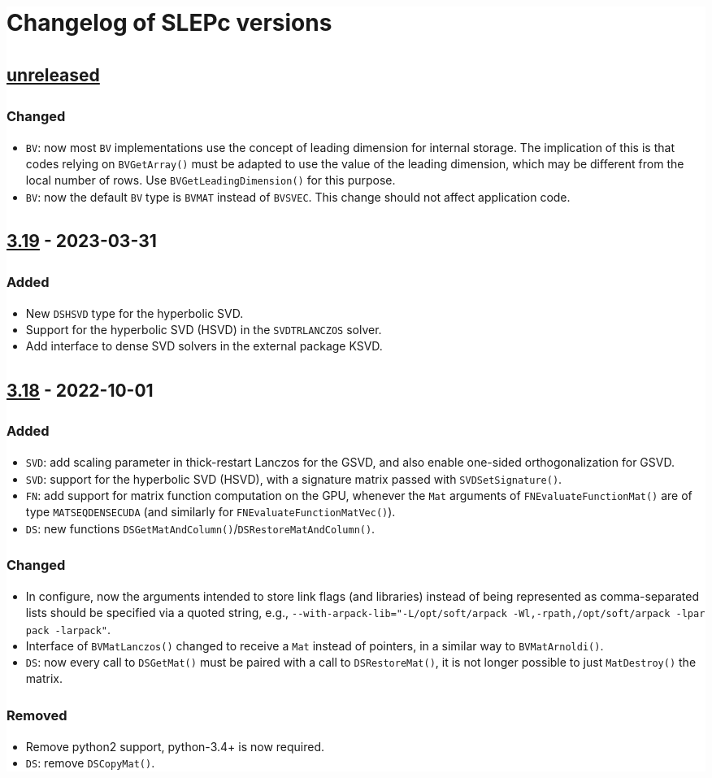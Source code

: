 # Changelog of SLEPc versions

## [unreleased]

### Changed

- `BV`: now most `BV` implementations use the concept of leading dimension for internal
  storage. The implication of this is that codes relying on `BVGetArray()` must be
  adapted to use the value of the leading dimension, which may be different from the
  local number of rows. Use `BVGetLeadingDimension()` for this purpose.
- `BV`: now the default `BV` type is `BVMAT` instead of `BVSVEC`. This change should not
  affect application code.

## [3.19] - 2023-03-31

### Added

- New `DSHSVD` type for the hyperbolic SVD.
- Support for the hyperbolic SVD (HSVD) in the `SVDTRLANCZOS` solver.
- Add interface to dense SVD solvers in the external package KSVD.

## [3.18] - 2022-10-01

### Added

- `SVD`: add scaling parameter in thick-restart Lanczos for the GSVD, and also enable
  one-sided orthogonalization for GSVD.
- `SVD`: support for the hyperbolic SVD (HSVD), with a signature matrix passed with
  `SVDSetSignature()`.
- `FN`: add support for matrix function computation on the GPU, whenever the `Mat`
  arguments of `FNEvaluateFunctionMat()` are of type `MATSEQDENSECUDA` (and similarly
  for `FNEvaluateFunctionMatVec()`).
- `DS`: new functions `DSGetMatAndColumn()`/`DSRestoreMatAndColumn()`.

### Changed

- In configure, now the arguments intended to store link flags (and libraries) instead of
  being represented as comma-separated lists should be specified via a quoted string, e.g.,
  `--with-arpack-lib="-L/opt/soft/arpack -Wl,-rpath,/opt/soft/arpack -lparpack -larpack"`.
- Interface of `BVMatLanczos()` changed to receive a `Mat` instead of pointers, in a
  similar way to `BVMatArnoldi()`.
- `DS`: now every call to `DSGetMat()` must be paired with a call to `DSRestoreMat()`, it
  is not longer possible to just `MatDestroy()` the matrix.

### Removed

- Remove python2 support, python-3.4+ is now required.
- `DS`: remove `DSCopyMat()`.


[unreleased]: https://gitlab.com/slepc/slepc/compare/v3.19...main
[3.19]: https://gitlab.com/slepc/slepc/compare/v3.18...v3.19
[3.18]: https://gitlab.com/slepc/slepc/compare/v3.17...v3.18
[3.17]: https://gitlab.com/slepc/slepc/compare/v3.16...v3.17
[3.16]: https://gitlab.com/slepc/slepc/compare/v3.15...v3.16
[3.15]: https://gitlab.com/slepc/slepc/compare/v3.14...v3.15
[3.14]: https://gitlab.com/slepc/slepc/compare/v3.13...v3.14
[3.13]: https://gitlab.com/slepc/slepc/compare/v3.12...v3.13
[3.12]: https://gitlab.com/slepc/slepc/compare/v3.11...v3.12
[3.11]: https://gitlab.com/slepc/slepc/compare/v3.10...v3.11
[3.10]: https://gitlab.com/slepc/slepc/compare/v3.9...v3.10
[3.9]: https://gitlab.com/slepc/slepc/compare/v3.8...v3.9
[3.8]: https://gitlab.com/slepc/slepc/compare/v3.7...v3.8
[3.7]: https://gitlab.com/slepc/slepc/compare/v3.6...v3.7
[3.6]: https://gitlab.com/slepc/slepc/compare/v3.5...v3.6
[3.5]: https://gitlab.com/slepc/slepc/compare/v3.4...v3.5
[3.4]: https://gitlab.com/slepc/slepc/compare/v3.3...v3.4
[3.3]: https://gitlab.com/slepc/slepc/compare/v3.2...v3.3
[3.2]: https://gitlab.com/slepc/slepc/compare/v3.1...v3.2
[3.1]: https://gitlab.com/slepc/slepc/compare/v3.0.0...v3.1
[3.0.0]: https://gitlab.com/slepc/slepc/compare/v2.3.3...v3.0.0
[2.3.3]: https://gitlab.com/slepc/slepc/compare/v2.3.2...v2.3.3
[2.3.2]: https://gitlab.com/slepc/slepc/compare/v2.3.1...v2.3.2
[2.3.1]: https://gitlab.com/slepc/slepc/compare/v2.3.0...v2.3.1
[2.3.0]: https://gitlab.com/slepc/slepc/compare/v2.2.1...v2.3.0
[2.2.1]: https://gitlab.com/slepc/slepc/compare/v2.2.0...v2.2.1
[2.2.0]: https://gitlab.com/slepc/slepc/-/tags/v2.2.0